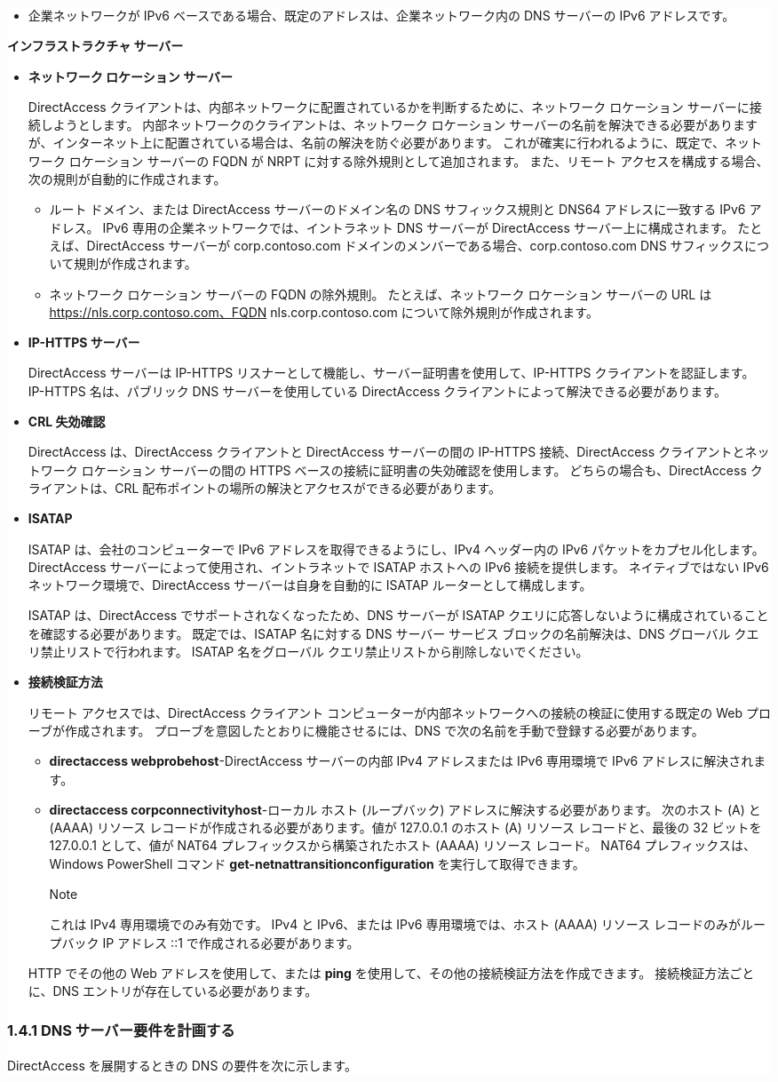 -   企業ネットワークが IPv6 ベースである場合、既定のアドレスは、企業ネットワーク内の DNS サーバーの IPv6 アドレスです。  
  
**インフラストラクチャ サーバー**  
  
-   **ネットワーク ロケーション サーバー**  
  
    DirectAccess クライアントは、内部ネットワークに配置されているかを判断するために、ネットワーク ロケーション サーバーに接続しようとします。 内部ネットワークのクライアントは、ネットワーク ロケーション サーバーの名前を解決できる必要がありますが、インターネット上に配置されている場合は、名前の解決を防ぐ必要があります。 これが確実に行われるように、既定で、ネットワーク ロケーション サーバーの FQDN が NRPT に対する除外規則として追加されます。 また、リモート アクセスを構成する場合、次の規則が自動的に作成されます。  
  
    -   ルート ドメイン、または DirectAccess サーバーのドメイン名の DNS サフィックス規則と DNS64 アドレスに一致する IPv6 アドレス。 IPv6 専用の企業ネットワークでは、イントラネット DNS サーバーが DirectAccess サーバー上に構成されます。 たとえば、DirectAccess サーバーが corp.contoso.com ドメインのメンバーである場合、corp.contoso.com DNS サフィックスについて規則が作成されます。  
  
    -   ネットワーク ロケーション サーバーの FQDN の除外規則。 たとえば、ネットワーク ロケーション サーバーの URL は https://nls.corp.contoso.com、FQDN nls.corp.contoso.com について除外規則が作成されます。  
  
-   **IP-HTTPS サーバー**  
  
    DirectAccess サーバーは IP-HTTPS リスナーとして機能し、サーバー証明書を使用して、IP-HTTPS クライアントを認証します。 IP-HTTPS 名は、パブリック DNS サーバーを使用している DirectAccess クライアントによって解決できる必要があります。  
  
-   **CRL 失効確認**  
  
    DirectAccess は、DirectAccess クライアントと DirectAccess サーバーの間の IP-HTTPS 接続、DirectAccess クライアントとネットワーク ロケーション サーバーの間の HTTPS ベースの接続に証明書の失効確認を使用します。 どちらの場合も、DirectAccess クライアントは、CRL 配布ポイントの場所の解決とアクセスができる必要があります。  
  
-   **ISATAP**  
  
    ISATAP は、会社のコンピューターで IPv6 アドレスを取得できるようにし、IPv4 ヘッダー内の IPv6 パケットをカプセル化します。 DirectAccess サーバーによって使用され、イントラネットで ISATAP ホストへの IPv6 接続を提供します。 ネイティブではない IPv6 ネットワーク環境で、DirectAccess サーバーは自身を自動的に ISATAP ルーターとして構成します。  
  
    ISATAP は、DirectAccess でサポートされなくなったため、DNS サーバーが ISATAP クエリに応答しないように構成されていることを確認する必要があります。 既定では、ISATAP 名に対する DNS サーバー サービス ブロックの名前解決は、DNS グローバル クエリ禁止リストで行われます。 ISATAP 名をグローバル クエリ禁止リストから削除しないでください。  
  
-   **接続検証方法**  
  
    リモート アクセスでは、DirectAccess クライアント コンピューターが内部ネットワークへの接続の検証に使用する既定の Web プローブが作成されます。 プローブを意図したとおりに機能させるには、DNS で次の名前を手動で登録する必要があります。  
  
    -   **directaccess webprobehost**-DirectAccess サーバーの内部 IPv4 アドレスまたは IPv6 専用環境で IPv6 アドレスに解決されます。  
  
    -   **directaccess corpconnectivityhost**-ローカル ホスト (ループバック) アドレスに解決する必要があります。 次のホスト (A) と (AAAA) リソース レコードが作成される必要があります。値が 127.0.0.1 のホスト (A) リソース レコードと、最後の 32 ビットを 127.0.0.1 として、値が NAT64 プレフィックスから構築されたホスト (AAAA) リソース レコード。 NAT64 プレフィックスは、Windows PowerShell コマンド **get-netnattransitionconfiguration** を実行して取得できます。  
  
        > [!NOTE]  
        > これは IPv4 専用環境でのみ有効です。 IPv4 と IPv6、または IPv6 専用環境では、ホスト (AAAA) リソース レコードのみがループバック IP アドレス ::1 で作成される必要があります。  
  
    HTTP でその他の Web アドレスを使用して、または **ping** を使用して、その他の接続検証方法を作成できます。 接続検証方法ごとに、DNS エントリが存在している必要があります。  
  
### <a name="141-plan-for-dns-server-requirements"></a>1.4.1 DNS サーバー要件を計画する  
DirectAccess を展開するときの DNS の要件を次に示します。  
  